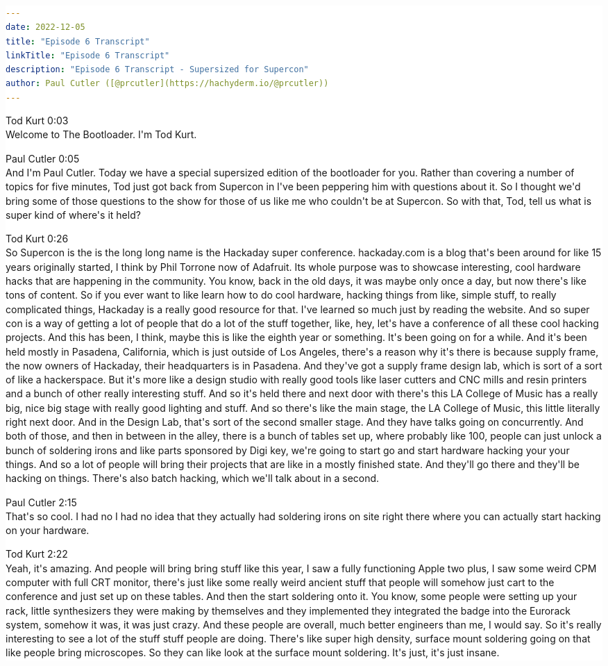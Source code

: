 ```yaml
---
date: 2022-12-05
title: "Episode 6 Transcript"
linkTitle: "Episode 6 Transcript"
description: "Episode 6 Transcript - Supersized for Supercon"
author: Paul Cutler ([@prcutler](https://hachyderm.io/@prcutler))
---
```


Tod Kurt  0:03  
Welcome to The Bootloader. I'm Tod Kurt.

Paul Cutler  0:05  
And I'm Paul Cutler. Today we have a special supersized edition of the bootloader for you. Rather than covering a number of topics for five minutes, Tod just got back from Supercon in I've been peppering him with questions about it. So I thought we'd bring some of those questions to the show for those of us like me who couldn't be at Supercon. So with that, Tod, tell us what is super kind of where's it held?

Tod Kurt  0:26  
So Supercon is the is the long long name is the Hackaday super conference. hackaday.com is a blog that's been around for like 15 years originally started, I think by Phil Torrone now of Adafruit. Its whole purpose was to showcase interesting, cool hardware hacks that are happening in the community. You know, back in the old days, it was maybe only once a day, but now there's like tons of content. So if you ever want to like learn how to do cool hardware, hacking things from like, simple stuff, to really complicated things, Hackaday is a really good resource for that. I've learned so much just by reading the website. And so super con is a way of getting a lot of people that do a lot of the stuff together, like, hey, let's have a conference of all these cool hacking projects. And this has been, I think, maybe this is like the eighth year or something. It's been going on for a while. And it's been held mostly in Pasadena, California, which is just outside of Los Angeles, there's a reason why it's there is because supply frame, the now owners of Hackaday, their headquarters is in Pasadena. And they've got a supply frame design lab, which is sort of a sort of like a hackerspace. But it's more like a design studio with really good tools like laser cutters and CNC mills and resin printers and a bunch of other really interesting stuff. And so it's held there and next door with there's this LA College of Music has a really big, nice big stage with really good lighting and stuff. And so there's like the main stage, the LA College of Music, this little literally right next door. And in the Design Lab, that's sort of the second smaller stage. And they have talks going on concurrently. And both of those, and then in between in the alley, there is a bunch of tables set up, where probably like 100, people can just unlock a bunch of soldering irons and like parts sponsored by Digi key, we're going to start go and start hardware hacking your your things. And so a lot of people will bring their projects that are like in a mostly finished state. And they'll go there and they'll be hacking on things. There's also batch hacking, which we'll talk about in a second.

Paul Cutler  2:15  
That's so cool. I had no I had no idea that they actually had soldering irons on site right there where you can actually start hacking on your hardware. 

Tod Kurt  2:22  
Yeah, it's amazing. And people will bring bring stuff like this year, I saw a fully functioning Apple two plus, I saw some weird CPM computer with full CRT monitor, there's just like some really weird ancient stuff that people will somehow just cart to the conference and just set up on these tables. And then the start soldering onto it. You know, some people were setting up your rack, little synthesizers they were making by themselves and they implemented they integrated the badge into the Eurorack system, somehow it was, it was just crazy. And these people are overall, much better engineers than me, I would say. So it's really interesting to see a lot of the stuff stuff people are doing. There's like super high density, surface mount soldering going on that like people bring microscopes. So they can like look at the surface mount soldering. It's just, it's just insane.
